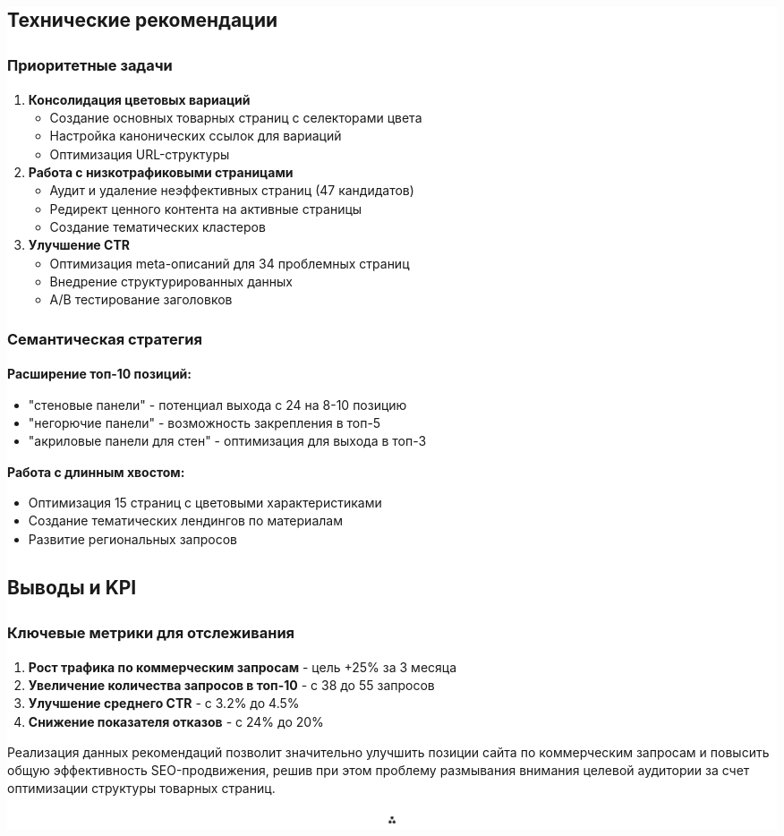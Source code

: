 ## Технические рекомендации

### Приоритетные задачи

1. **Консолидация цветовых вариаций**
   - Создание основных товарных страниц с селекторами цвета
   - Настройка канонических ссылок для вариаций
   - Оптимизация URL-структуры
2. **Работа с низкотрафиковыми страницами**
   - Аудит и удаление неэффективных страниц (47 кандидатов)
   - Редирект ценного контента на активные страницы
   - Создание тематических кластеров
3. **Улучшение CTR**
   - Оптимизация meta-описаний для 34 проблемных страниц
   - Внедрение структурированных данных
   - A/B тестирование заголовков

### Семантическая стратегия

**Расширение топ-10 позиций:**

- "стеновые панели" - потенциал выхода с 24 на 8-10 позицию
- "негорючие панели" - возможность закрепления в топ-5
- "акриловые панели для стен" - оптимизация для выхода в топ-3

**Работа с длинным хвостом:**

- Оптимизация 15 страниц с цветовыми характеристиками
- Создание тематических лендингов по материалам
- Развитие региональных запросов

## Выводы и KPI

### Ключевые метрики для отслеживания

1. **Рост трафика по коммерческим запросам** - цель +25% за 3 месяца
2. **Увеличение количества запросов в топ-10** - с 38 до 55 запросов
3. **Улучшение среднего CTR** - с 3.2% до 4.5%
4. **Снижение показателя отказов** - с 24% до 20%

Реализация данных рекомендаций позволит значительно улучшить позиции сайта по коммерческим запросам и повысить общую эффективность SEO-продвижения, решив при этом проблему размывания внимания целевой аудитории за счет оптимизации структуры товарных страниц.

<div style="text-align: center">⁂</div>

[^1]: https_winal.ru_443_a7709491f085f46af19455ef.csv
[^2]: https_winal.ru_443_9689406d38bd2d2743f79621.csv
[^3]: winal-ru-Poiskovye_zaprosy.csv
[^4]: https://www.advancedwebranking.com/blog/advanced-seo-testing-guide
[^5]: https://blog.cybermarketing.ru/tovarnaya-analitika-i-podbor-zaprosov-v-yandeks-vebmastere/
[^6]: https://www.senuto.com/en/blog/long-tail-search-queries/
[^7]: https://owdt.com/insight/what-is-seo-analysis/
[^8]: https://yandex.ru/dev/webmaster/doc/dg/reference/host-query-analytics.html
[^9]: https://done.lu/long-tail-how-to-optimize-it-to-increase-traffic/
[^10]: https://neuronwriter.com/the-ultimate-guide-to-seo-content-strategies-for-success-in-2025/
[^11]: https://webmaster.yandex.ru
[^12]: https://searchengineland.com/guide/long-tail-keywords-seo
[^13]: https://searchengineland.com/seo-priorities-2025-453418
[^14]: https://ya.ru/neurum/c/drugoe/q/chto_nahoditsya_v_razdele_yandeks_vebmaster_54662a35
[^15]: https://www.practicalecommerce.com/SEO-Measuring-Performance-of-the-Long-Tail
[^16]: https://backlinko.com/seo-strategy
[^17]: https://webmaster.yandex.com
[^18]: https://www.senuto.com/en/blog/use-long-tail-keywords-effectively/
[^19]: https://improvado.io/blog/seo-analytics-guide
[^20]: https://webmaster.yandex.ru/site/efficiency/wordcraft/
[^21]: https://www.reddit.com/r/SEO/comments/1czzotw/how_can_optimizing_for_longtail_keywords_improve/
[^22]: https://digitalmarketinginstitute.com/blog/12-of-the-most-important-seo-statistics-to-know
[^23]: https://webmaster.yandex.ru/site/dashboard/
